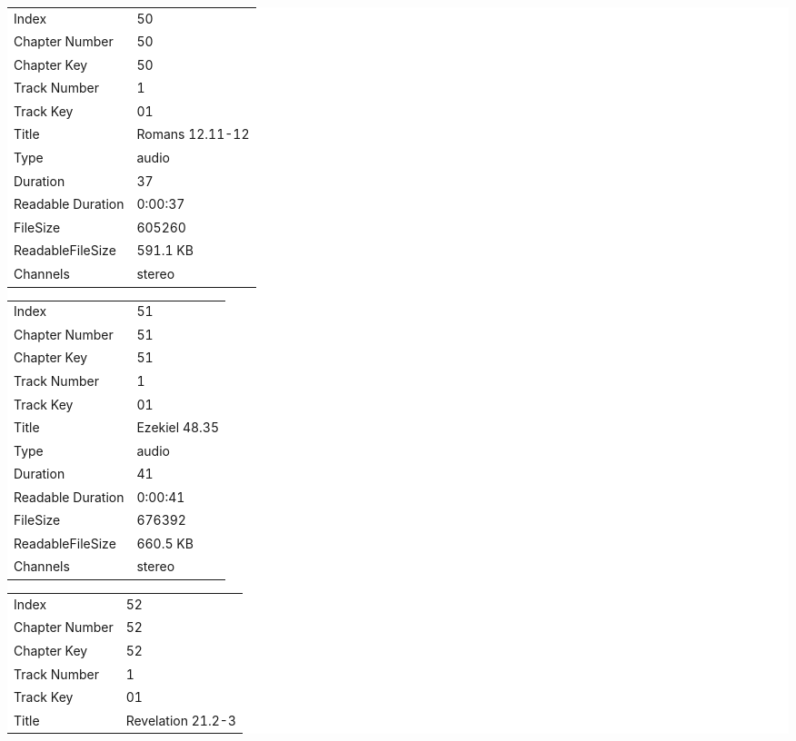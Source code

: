 |  |  |
| - | - |
| Index | 50 |
| Chapter Number | 50 |
| Chapter Key | 50 |
| Track Number | 1 |
| Track Key | 01 |
| Title | Romans 12.11-12 |
| Type | audio |
| Duration | 37 |
| Readable Duration | 0:00:37 |
| FileSize | 605260 |
| ReadableFileSize | 591.1 KB |
| Channels | stereo |

|  |  |
| - | - |
| Index | 51 |
| Chapter Number | 51 |
| Chapter Key | 51 |
| Track Number | 1 |
| Track Key | 01 |
| Title | Ezekiel 48.35 |
| Type | audio |
| Duration | 41 |
| Readable Duration | 0:00:41 |
| FileSize | 676392 |
| ReadableFileSize | 660.5 KB |
| Channels | stereo |

|  |  |
| - | - |
| Index | 52 |
| Chapter Number | 52 |
| Chapter Key | 52 |
| Track Number | 1 |
| Track Key | 01 |
| Title | Revelation 21.2-3 |